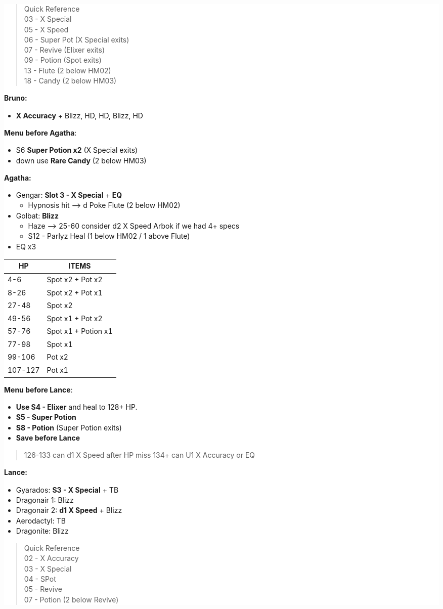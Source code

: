 > Quick Reference      
> 03 - X Special      
> 05 - X Speed    
> 06 - Super Pot (X Special exits)     
> 07 - Revive    (Elixer exits)      
> 09 - Potion    (Spot exits)      
> 13 - Flute     (2 below HM02)      
> 18 - Candy     (2 below HM03)        

**Bruno:**
- **X Accuracy** + Blizz, HD, HD, Blizz, HD

**Menu before Agatha**:
- S6 **Super Potion x2** (X Special exits)
- down use **Rare Candy** (2 below HM03)

**Agatha:**
- Gengar: **Slot 3 - X Special** + **EQ**
    - Hypnosis hit --> d Poke Flute (2 below HM02)
- Golbat: **Blizz**
    - Haze --> 25-60 consider d2 X Speed Arbok if we had 4+ specs
    - S12 - Parlyz Heal (1 below HM02 / 1 above Flute)
- EQ x3

HP      | ITEMS
------- | ---------------------------
4-6     | Spot x2 + Pot x2
8-26    | Spot x2 + Pot x1
27-48   | Spot x2
49-56   | Spot x1 + Pot x2
57-76   | Spot x1 + Potion x1
77-98   | Spot x1
99-106  | Pot x2
107-127 | Pot x1

**Menu before Lance**:
- **Use S4 - Elixer** and heal to 128+ HP.
- **S5 - Super Potion**
- **S8 - Potion** (Super Potion exits)
- **Save before Lance**

> 126-133 can d1 X Speed after HP miss
> 134+ can U1 X Accuracy or EQ

**Lance:**
- Gyarados: **S3 - X Special** + TB
- Dragonair 1: Blizz
- Dragonair 2: **d1 X Speed** + Blizz
- Aerodactyl: TB
- Dragonite: Blizz

> Quick Reference       
> 02 - X Accuracy     
> 03 - X Special      
> 04 - SPot         
> 05 - Revive         
> 07 - Potion    (2 below Revive)      
